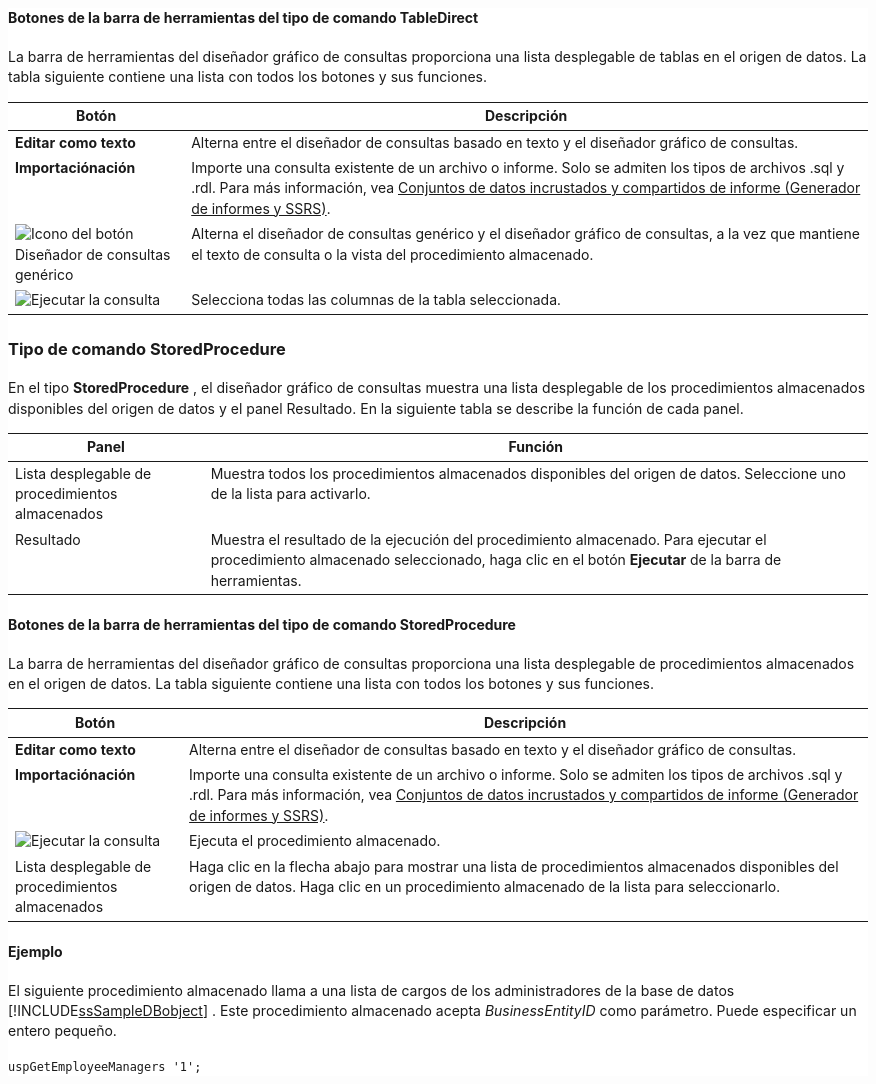 #### <a name="toolbar-buttons-for-the-command-type-tabledirect"></a>Botones de la barra de herramientas del tipo de comando TableDirect  
 La barra de herramientas del diseñador gráfico de consultas proporciona una lista desplegable de tablas en el origen de datos. La tabla siguiente contiene una lista con todos los botones y sus funciones.  
  
|Botón|Descripción|  
|------------|-----------------|  
|**Editar como texto**|Alterna entre el diseñador de consultas basado en texto y el diseñador gráfico de consultas.|  
|**Importaciónación**|Importe una consulta existente de un archivo o informe. Solo se admiten los tipos de archivos .sql y .rdl. Para más información, vea [Conjuntos de datos incrustados y compartidos de informe &#40;Generador de informes y SSRS&#41;](report-embedded-datasets-and-shared-datasets-report-builder-and-ssrs.md).|  
|![Icono del botón Diseñador de consultas genérico](../media/icongenericquerydesigner.gif "Icono del botón Diseñador de consultas genérico")|Alterna el diseñador de consultas genérico y el diseñador gráfico de consultas, a la vez que mantiene el texto de consulta o la vista del procedimiento almacenado.|  
|![Ejecutar la consulta](https://docs.microsoft.com/analysis-services/analysis-services/media/rsqdicon-run.gif "Ejecutar la consulta")|Selecciona todas las columnas de la tabla seleccionada.|  
  
### <a name="command-type-storedprocedure"></a>Tipo de comando StoredProcedure  
 En el tipo **StoredProcedure** , el diseñador gráfico de consultas muestra una lista desplegable de los procedimientos almacenados disponibles del origen de datos y el panel Resultado. En la siguiente tabla se describe la función de cada panel.  
  
|Panel|Función|  
|----------|--------------|  
|Lista desplegable de procedimientos almacenados|Muestra todos los procedimientos almacenados disponibles del origen de datos. Seleccione uno de la lista para activarlo.|  
|Resultado|Muestra el resultado de la ejecución del procedimiento almacenado. Para ejecutar el procedimiento almacenado seleccionado, haga clic en el botón **Ejecutar** de la barra de herramientas.|  
  
#### <a name="toolbar-buttons-for-command-type-storedprocedure"></a>Botones de la barra de herramientas del tipo de comando StoredProcedure  
 La barra de herramientas del diseñador gráfico de consultas proporciona una lista desplegable de procedimientos almacenados en el origen de datos. La tabla siguiente contiene una lista con todos los botones y sus funciones.  
  
|Botón|Descripción|  
|------------|-----------------|  
|**Editar como texto**|Alterna entre el diseñador de consultas basado en texto y el diseñador gráfico de consultas.|  
|**Importaciónación**|Importe una consulta existente de un archivo o informe. Solo se admiten los tipos de archivos .sql y .rdl. Para más información, vea [Conjuntos de datos incrustados y compartidos de informe &#40;Generador de informes y SSRS&#41;](report-embedded-datasets-and-shared-datasets-report-builder-and-ssrs.md).|  
|![Ejecutar la consulta](https://docs.microsoft.com/analysis-services/analysis-services/media/rsqdicon-run.gif "Ejecutar la consulta")|Ejecuta el procedimiento almacenado.|  
|Lista desplegable de procedimientos almacenados|Haga clic en la flecha abajo para mostrar una lista de procedimientos almacenados disponibles del origen de datos. Haga clic en un procedimiento almacenado de la lista para seleccionarlo.|  
  
#### <a name="example"></a>Ejemplo  
 El siguiente procedimiento almacenado llama a una lista de cargos de los administradores de la base de datos [!INCLUDE[ssSampleDBobject](../../../includes/sssampledbobject-md.md)] . Este procedimiento almacenado acepta *BusinessEntityID* como parámetro. Puede especificar un entero pequeño.  
  
 `uspGetEmployeeManagers '1';`  
  